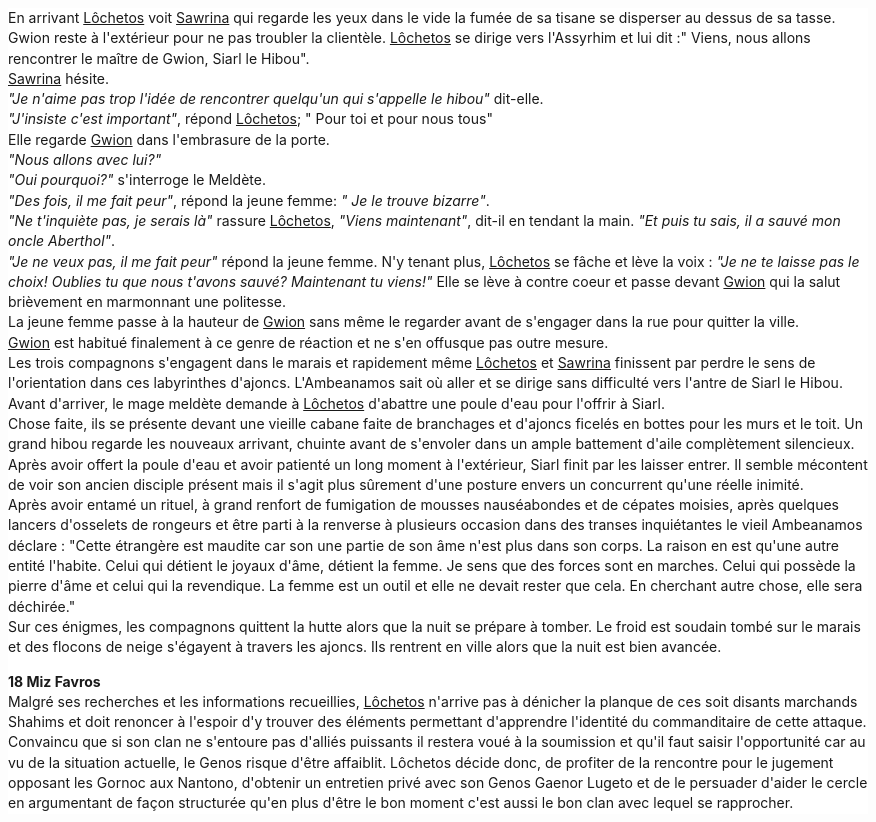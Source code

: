 En arrivant [Lôchetos](/bestiaire/lochetos-vlatcano) voit [Sawrina](/bestiaire/sawrina-semiramis) qui regarde les yeux dans le vide la fumée de sa tisane se disperser au dessus de sa tasse. Gwion reste à l'extérieur pour ne pas troubler la clientèle. [Lôchetos](/bestiaire/lochetos-vlatcano) se dirige vers l'Assyrhim et lui dit :" Viens, nous allons rencontrer le maître de Gwion, Siarl le Hibou".  
[Sawrina](/bestiaire/sawrina-semiramis) hésite.  
*"Je n'aime pas trop l'idée de rencontrer quelqu'un qui s'appelle le hibou"* dit-elle.  
*"J'insiste c'est important"*, répond [Lôchetos](/bestiaire/lochetos-vlatcano); " Pour toi et pour nous tous"  
Elle regarde [Gwion](/bestiaire/gwion-gornoc) dans l'embrasure de la porte.  
*"Nous allons avec lui?"*  
*"Oui pourquoi?"* s'interroge le Meldète.  
*"Des fois, il me fait peur"*, répond la jeune femme: *" Je le trouve bizarre"*.  
*"Ne t'inquiète pas, je serais là"* rassure [Lôchetos](/bestiaire/lochetos-vlatcano), *"Viens maintenant"*, dit-il en tendant la main. *"Et puis tu sais, il a sauvé mon oncle Aberthol"*.  
*"Je ne veux pas, il me fait peur"* répond la jeune femme. N'y tenant plus, [Lôchetos](/bestiaire/lochetos-vlatcano) se fâche et lève la voix :
*"Je ne te laisse pas le choix! Oublies tu que nous t'avons sauvé? Maintenant tu viens!"*
Elle se lève à contre coeur et passe devant [Gwion](/bestiaire/gwion-gornoc) qui la salut brièvement en marmonnant une politesse.  
La jeune femme passe à la hauteur de [Gwion](/bestiaire/gwion-gornoc) sans même le regarder avant de s'engager dans la rue pour quitter la ville.  
[Gwion](/bestiaire/gwion-gornoc) est habitué finalement à ce genre de réaction et ne s'en offusque pas outre mesure.  
Les trois compagnons s'engagent dans le marais et rapidement même [Lôchetos](/bestiaire/lochetos-vlatcano) et [Sawrina](/bestiaire/sawrina-semiramis) finissent par perdre le sens de l'orientation dans ces labyrinthes d'ajoncs. L'Ambeanamos sait où aller et se dirige sans difficulté vers l'antre de Siarl le Hibou.  
Avant d'arriver, le mage meldète demande à [Lôchetos](/bestiaire/lochetos-vlatcano) d'abattre une poule d'eau pour l'offrir à Siarl.  
Chose faite, ils se présente devant une vieille cabane faite de branchages et d'ajoncs ficelés en bottes pour les murs et le toit. Un grand hibou regarde les nouveaux arrivant, chuinte avant de s'envoler dans un ample battement d'aile complètement silencieux.  
Après avoir offert la poule d'eau et avoir patienté un long moment à l'extérieur, Siarl finit par les laisser entrer. Il semble mécontent de voir son ancien disciple présent mais il s'agit plus sûrement d'une posture envers un concurrent qu'une réelle inimité.  
Après avoir entamé un rituel, à grand renfort de fumigation de mousses nauséabondes et de cépates moisies, après quelques lancers d'osselets de rongeurs et être parti à la renverse à plusieurs occasion dans des transes inquiétantes le vieil Ambeanamos déclare : "Cette étrangère est maudite car son une partie de son âme n'est plus dans son corps. La raison en est qu'une autre entité l'habite. Celui qui détient le joyaux d'âme, détient la femme. Je sens que des forces sont en marches. Celui qui possède la pierre d'âme et celui qui la revendique. La femme est un outil et elle ne devait rester que cela. En cherchant autre chose, elle sera déchirée."  
Sur ces énigmes, les compagnons quittent la hutte alors que la nuit se prépare à tomber. Le froid est soudain tombé sur le marais et des flocons de neige s'égayent à travers les ajoncs. Ils rentrent en ville alors que la nuit est bien avancée.  

**18 Miz Favros**  
Malgré ses recherches et les informations recueillies, [Lôchetos](/bestiaire/lochetos-vlatcano) n'arrive pas à dénicher la planque de ces soit disants marchands Shahims et doit renoncer à l'espoir d'y trouver des éléments permettant d'apprendre l'identité du commanditaire de cette attaque. Convaincu que si son clan ne s'entoure pas d'alliés puissants il restera voué à la soumission et qu'il faut saisir l'opportunité car au vu de la situation actuelle, le Genos risque d'être affaiblit. Lôchetos décide donc, de profiter de la rencontre pour le jugement opposant les Gornoc aux Nantono, d'obtenir un entretien privé avec son Genos Gaenor Lugeto et de le persuader d'aider le cercle en argumentant de façon structurée qu'en plus d'être le bon moment c'est aussi le bon clan avec lequel se rapprocher.  
